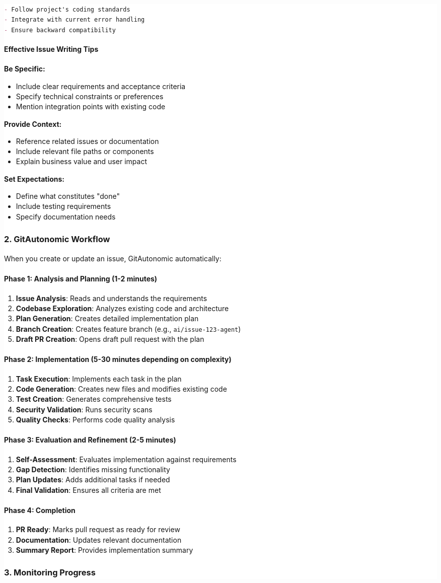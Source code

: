 ```markdown
- Follow project's coding standards
- Integrate with current error handling
- Ensure backward compatibility
```

#### Effective Issue Writing Tips

**Be Specific:**
- Include clear requirements and acceptance criteria
- Specify technical constraints or preferences
- Mention integration points with existing code

**Provide Context:**
- Reference related issues or documentation
- Include relevant file paths or components
- Explain business value and user impact

**Set Expectations:**
- Define what constitutes "done"
- Include testing requirements
- Specify documentation needs

### 2. GitAutonomic Workflow

When you create or update an issue, GitAutonomic automatically:

#### Phase 1: Analysis and Planning (1-2 minutes)
1. **Issue Analysis**: Reads and understands the requirements
2. **Codebase Exploration**: Analyzes existing code and architecture
3. **Plan Generation**: Creates detailed implementation plan
4. **Branch Creation**: Creates feature branch (e.g., `ai/issue-123-agent`)
5. **Draft PR Creation**: Opens draft pull request with the plan

#### Phase 2: Implementation (5-30 minutes depending on complexity)
1. **Task Execution**: Implements each task in the plan
2. **Code Generation**: Creates new files and modifies existing code
3. **Test Creation**: Generates comprehensive tests
4. **Security Validation**: Runs security scans
5. **Quality Checks**: Performs code quality analysis

#### Phase 3: Evaluation and Refinement (2-5 minutes)
1. **Self-Assessment**: Evaluates implementation against requirements
2. **Gap Detection**: Identifies missing functionality
3. **Plan Updates**: Adds additional tasks if needed
4. **Final Validation**: Ensures all criteria are met

#### Phase 4: Completion
1. **PR Ready**: Marks pull request as ready for review
2. **Documentation**: Updates relevant documentation
3. **Summary Report**: Provides implementation summary

### 3. Monitoring Progress

